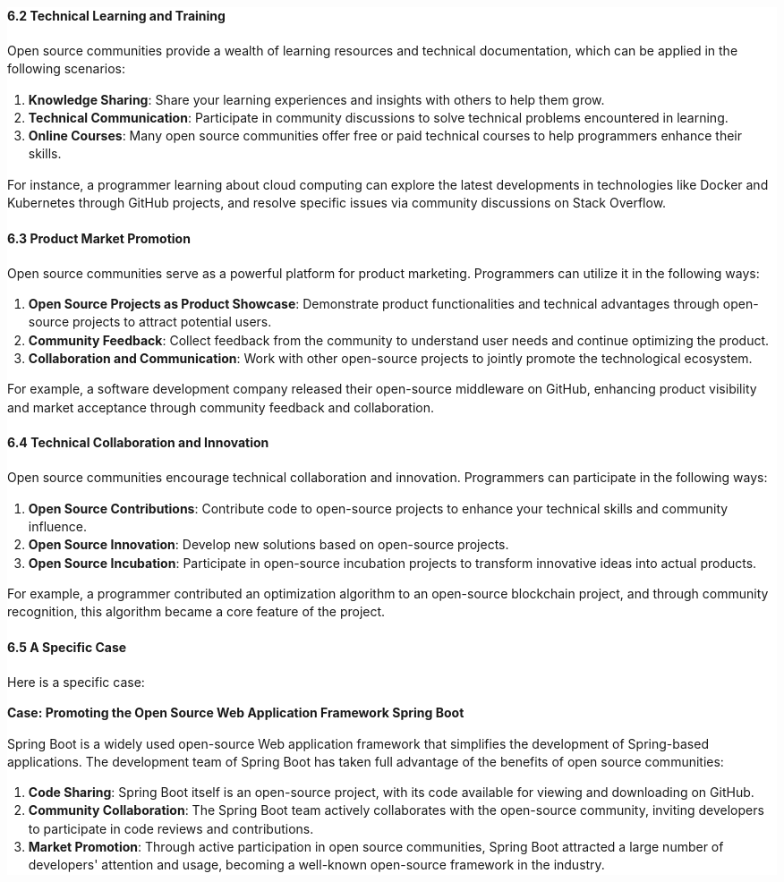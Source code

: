 #### 6.2 Technical Learning and Training

Open source communities provide a wealth of learning resources and technical documentation, which can be applied in the following scenarios:

1. **Knowledge Sharing**: Share your learning experiences and insights with others to help them grow.
2. **Technical Communication**: Participate in community discussions to solve technical problems encountered in learning.
3. **Online Courses**: Many open source communities offer free or paid technical courses to help programmers enhance their skills.

For instance, a programmer learning about cloud computing can explore the latest developments in technologies like Docker and Kubernetes through GitHub projects, and resolve specific issues via community discussions on Stack Overflow.

#### 6.3 Product Market Promotion

Open source communities serve as a powerful platform for product marketing. Programmers can utilize it in the following ways:

1. **Open Source Projects as Product Showcase**: Demonstrate product functionalities and technical advantages through open-source projects to attract potential users.
2. **Community Feedback**: Collect feedback from the community to understand user needs and continue optimizing the product.
3. **Collaboration and Communication**: Work with other open-source projects to jointly promote the technological ecosystem.

For example, a software development company released their open-source middleware on GitHub, enhancing product visibility and market acceptance through community feedback and collaboration.

#### 6.4 Technical Collaboration and Innovation

Open source communities encourage technical collaboration and innovation. Programmers can participate in the following ways:

1. **Open Source Contributions**: Contribute code to open-source projects to enhance your technical skills and community influence.
2. **Open Source Innovation**: Develop new solutions based on open-source projects.
3. **Open Source Incubation**: Participate in open-source incubation projects to transform innovative ideas into actual products.

For example, a programmer contributed an optimization algorithm to an open-source blockchain project, and through community recognition, this algorithm became a core feature of the project.

#### 6.5 A Specific Case

Here is a specific case:

**Case: Promoting the Open Source Web Application Framework Spring Boot**

Spring Boot is a widely used open-source Web application framework that simplifies the development of Spring-based applications. The development team of Spring Boot has taken full advantage of the benefits of open source communities:

1. **Code Sharing**: Spring Boot itself is an open-source project, with its code available for viewing and downloading on GitHub.
2. **Community Collaboration**: The Spring Boot team actively collaborates with the open-source community, inviting developers to participate in code reviews and contributions.
3. **Market Promotion**: Through active participation in open source communities, Spring Boot attracted a large number of developers' attention and usage, becoming a well-known open-source framework in the industry.
